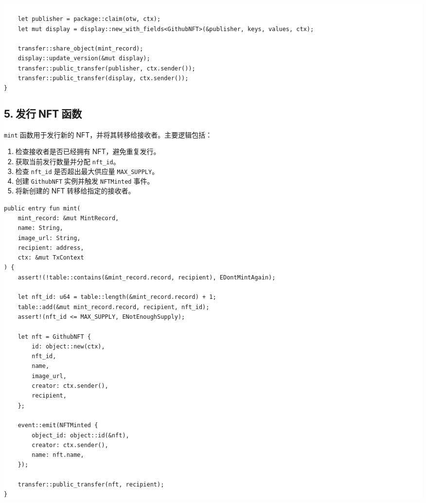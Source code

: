 ```move

    let publisher = package::claim(otw, ctx);
    let mut display = display::new_with_fields<GithubNFT>(&publisher, keys, values, ctx);

    transfer::share_object(mint_record);
    display::update_version(&mut display);
    transfer::public_transfer(publisher, ctx.sender());
    transfer::public_transfer(display, ctx.sender());
}
```

## 5. 发行 NFT 函数

`mint` 函数用于发行新的 NFT，并将其转移给接收者。主要逻辑包括：
1. 检查接收者是否已经拥有 NFT，避免重复发行。
2. 获取当前发行数量并分配 `nft_id`。
3. 检查 `nft_id` 是否超出最大供应量 `MAX_SUPPLY`。
4. 创建 `GithubNFT` 实例并触发 `NFTMinted` 事件。
5. 将新创建的 NFT 转移给指定的接收者。

```move
public entry fun mint(
    mint_record: &mut MintRecord, 
    name: String, 
    image_url: String, 
    recipient: address, 
    ctx: &mut TxContext
) {
    assert!(!table::contains(&mint_record.record, recipient), EDontMintAgain);
  
    let nft_id: u64 = table::length(&mint_record.record) + 1;
    table::add(&mut mint_record.record, recipient, nft_id);
    assert!(nft_id <= MAX_SUPPLY, ENotEnoughSupply);

    let nft = GithubNFT {
        id: object::new(ctx),
        nft_id,
        name,
        image_url,
        creator: ctx.sender(),
        recipient,
    };

    event::emit(NFTMinted {
        object_id: object::id(&nft),
        creator: ctx.sender(),
        name: nft.name,
    });

    transfer::public_transfer(nft, recipient);
}
```

